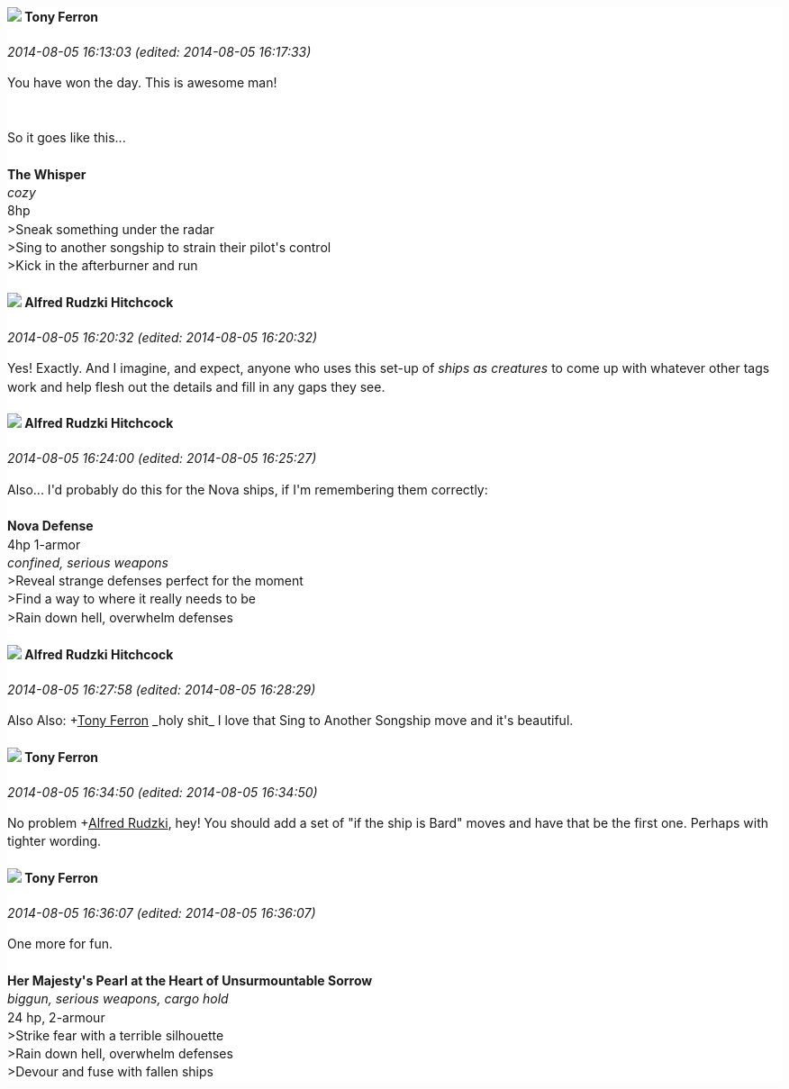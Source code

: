 
<div id='comment z12wsn1idqvxj5fl122ig5s5rwyyxv2lz'>
  <h4><img src='{{site.baseurl}}//images/avatars/105317681442573084626_photo.jpg'> Tony Ferron</h4>
      <p><cite>2014-08-05 16:13:03 (edited: 2014-08-05 16:17:33)</cite></p>
        <p>You have won the day. This is awesome man!<br /><br /><br />So it goes like this...<br /><br /><b>The Whisper</b><br /><i>cozy</i><br />8hp<br />&gt;Sneak something under the radar<br />&gt;Sing to another songship to strain their pilot&#39;s control<br />&gt;Kick in the afterburner and run</p>
</div>
        

<div id='comment z12wsn1idqvxj5fl122ig5s5rwyyxv2lz'>
  <h4><img src='{{site.baseurl}}//images/avatars/100812462809734403456_photo.jpg'> Alfred Rudzki Hitchcock</h4>
      <p><cite>2014-08-05 16:20:32 (edited: 2014-08-05 16:20:32)</cite></p>
        <p>Yes! Exactly. And I imagine, and expect, anyone who uses this set-up of <i>ships as creatures</i> to come up with whatever other tags work and help flesh out the details and fill in any gaps they see.</p>
</div>
        

<div id='comment z12wsn1idqvxj5fl122ig5s5rwyyxv2lz'>
  <h4><img src='{{site.baseurl}}//images/avatars/100812462809734403456_photo.jpg'> Alfred Rudzki Hitchcock</h4>
      <p><cite>2014-08-05 16:24:00 (edited: 2014-08-05 16:25:27)</cite></p>
        <p>Also... I&#39;d probably do this for the Nova ships, if I&#39;m remembering them correctly:<br /><br /><b>Nova Defense</b><br />4hp 1-armor<br /><i>confined, serious weapons</i><br />&gt;Reveal strange defenses perfect for the moment<br />&gt;Find a way to where it really needs to be<br />&gt;Rain down hell, overwhelm defenses</p>
</div>
        

<div id='comment z12wsn1idqvxj5fl122ig5s5rwyyxv2lz'>
  <h4><img src='{{site.baseurl}}//images/avatars/100812462809734403456_photo.jpg'> Alfred Rudzki Hitchcock</h4>
      <p><cite>2014-08-05 16:27:58 (edited: 2014-08-05 16:28:29)</cite></p>
        <p>Also Also: <span class="proflinkWrapper"><span class="proflinkPrefix">+</span><a class="proflink" href="https://plus.google.com/105317681442573084626" oid="105317681442573084626">Tony Ferron</a></span> _holy shit_ I love that Sing to Another Songship move and it&#39;s beautiful.</p>
</div>
        

<div id='comment z12wsn1idqvxj5fl122ig5s5rwyyxv2lz'>
  <h4><img src='{{site.baseurl}}//images/avatars/105317681442573084626_photo.jpg'> Tony Ferron</h4>
      <p><cite>2014-08-05 16:34:50 (edited: 2014-08-05 16:34:50)</cite></p>
        <p>No problem <span class="proflinkWrapper"><span class="proflinkPrefix">+</span><a class="proflink" href="https://plus.google.com/100812462809734403456" oid="100812462809734403456">Alfred Rudzki</a></span>, hey! You should add a set of &quot;if the ship is Bard&quot; moves and have that be the first one. Perhaps with tighter wording.</p>
</div>
        

<div id='comment z12wsn1idqvxj5fl122ig5s5rwyyxv2lz'>
  <h4><img src='{{site.baseurl}}//images/avatars/105317681442573084626_photo.jpg'> Tony Ferron</h4>
      <p><cite>2014-08-05 16:36:07 (edited: 2014-08-05 16:36:07)</cite></p>
        <p>One more for fun.<br /><br /><b>Her Majesty&#39;s Pearl at the Heart of Unsurmountable Sorrow</b><br /><i>biggun, serious weapons, cargo hold</i><br />24 hp, 2-armour<br />&gt;Strike fear with a terrible silhouette<br />&gt;Rain down hell, overwhelm defenses<br />&gt;Devour and fuse with fallen ships</p>
</div>
        